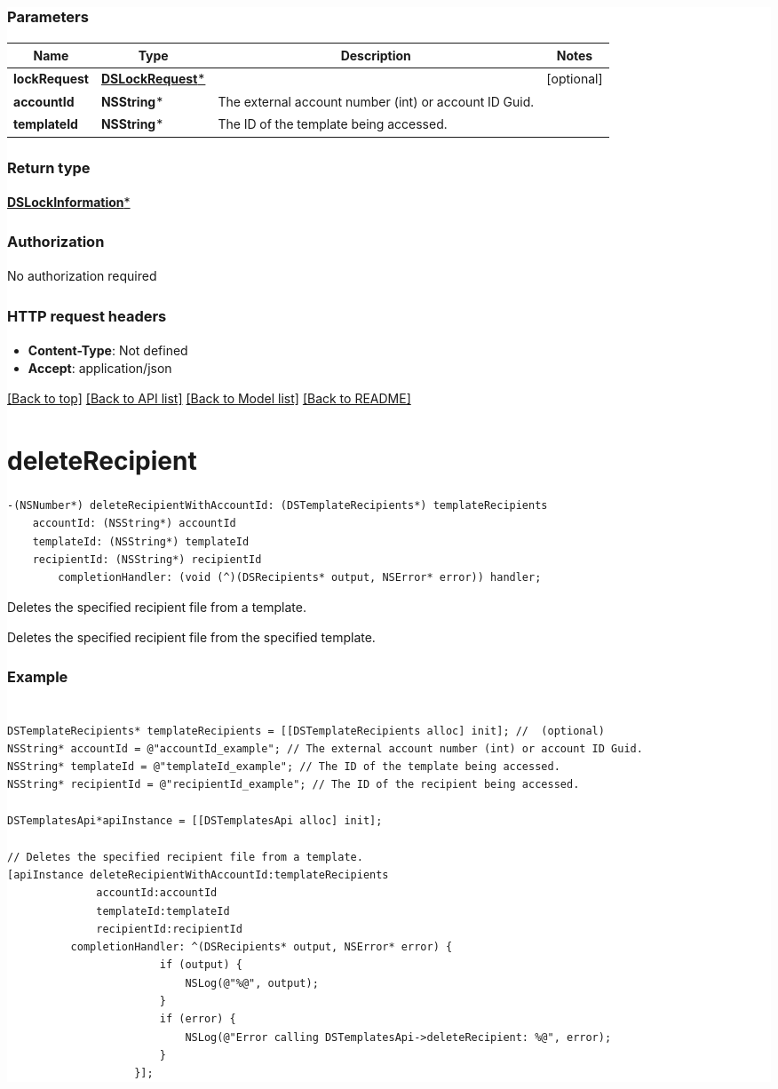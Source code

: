 ### Parameters

Name | Type | Description  | Notes
------------- | ------------- | ------------- | -------------
 **lockRequest** | [**DSLockRequest***](DSLockRequest*.md)|  | [optional] 
 **accountId** | **NSString***| The external account number (int) or account ID Guid. | 
 **templateId** | **NSString***| The ID of the template being accessed. | 

### Return type

[**DSLockInformation***](DSLockInformation.md)

### Authorization

No authorization required

### HTTP request headers

 - **Content-Type**: Not defined
 - **Accept**: application/json

[[Back to top]](#) [[Back to API list]](../README.md#documentation-for-api-endpoints) [[Back to Model list]](../README.md#documentation-for-models) [[Back to README]](../README.md)

# **deleteRecipient**
```objc
-(NSNumber*) deleteRecipientWithAccountId: (DSTemplateRecipients*) templateRecipients
    accountId: (NSString*) accountId
    templateId: (NSString*) templateId
    recipientId: (NSString*) recipientId
        completionHandler: (void (^)(DSRecipients* output, NSError* error)) handler;
```

Deletes the specified recipient file from a template.

Deletes the specified recipient file from the specified template.

### Example 
```objc

DSTemplateRecipients* templateRecipients = [[DSTemplateRecipients alloc] init]; //  (optional)
NSString* accountId = @"accountId_example"; // The external account number (int) or account ID Guid.
NSString* templateId = @"templateId_example"; // The ID of the template being accessed.
NSString* recipientId = @"recipientId_example"; // The ID of the recipient being accessed.

DSTemplatesApi*apiInstance = [[DSTemplatesApi alloc] init];

// Deletes the specified recipient file from a template.
[apiInstance deleteRecipientWithAccountId:templateRecipients
              accountId:accountId
              templateId:templateId
              recipientId:recipientId
          completionHandler: ^(DSRecipients* output, NSError* error) {
                        if (output) {
                            NSLog(@"%@", output);
                        }
                        if (error) {
                            NSLog(@"Error calling DSTemplatesApi->deleteRecipient: %@", error);
                        }
                    }];
```
